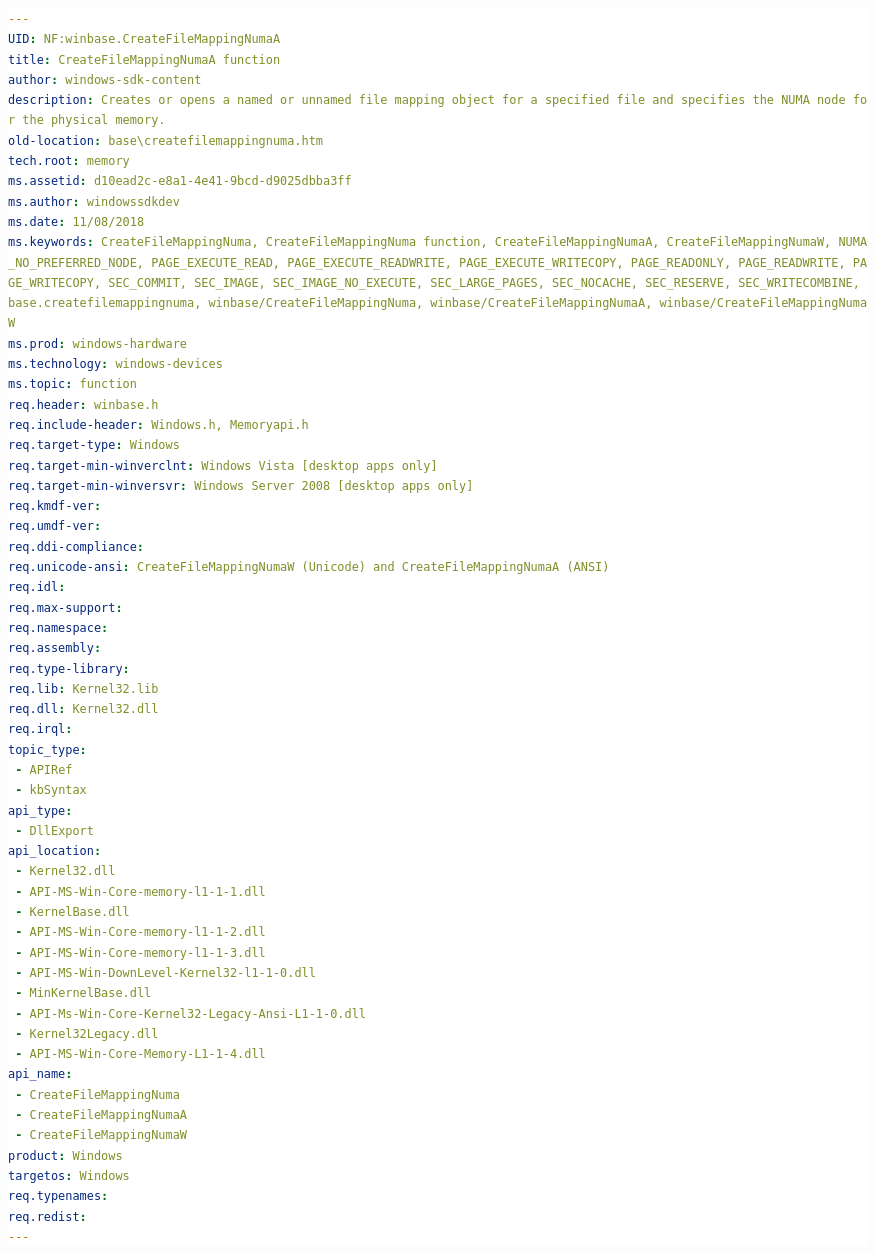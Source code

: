 ```yaml
---
UID: NF:winbase.CreateFileMappingNumaA
title: CreateFileMappingNumaA function
author: windows-sdk-content
description: Creates or opens a named or unnamed file mapping object for a specified file and specifies the NUMA node for the physical memory.
old-location: base\createfilemappingnuma.htm
tech.root: memory
ms.assetid: d10ead2c-e8a1-4e41-9bcd-d9025dbba3ff
ms.author: windowssdkdev
ms.date: 11/08/2018
ms.keywords: CreateFileMappingNuma, CreateFileMappingNuma function, CreateFileMappingNumaA, CreateFileMappingNumaW, NUMA_NO_PREFERRED_NODE, PAGE_EXECUTE_READ, PAGE_EXECUTE_READWRITE, PAGE_EXECUTE_WRITECOPY, PAGE_READONLY, PAGE_READWRITE, PAGE_WRITECOPY, SEC_COMMIT, SEC_IMAGE, SEC_IMAGE_NO_EXECUTE, SEC_LARGE_PAGES, SEC_NOCACHE, SEC_RESERVE, SEC_WRITECOMBINE, base.createfilemappingnuma, winbase/CreateFileMappingNuma, winbase/CreateFileMappingNumaA, winbase/CreateFileMappingNumaW
ms.prod: windows-hardware
ms.technology: windows-devices
ms.topic: function
req.header: winbase.h
req.include-header: Windows.h, Memoryapi.h
req.target-type: Windows
req.target-min-winverclnt: Windows Vista [desktop apps only]
req.target-min-winversvr: Windows Server 2008 [desktop apps only]
req.kmdf-ver: 
req.umdf-ver: 
req.ddi-compliance: 
req.unicode-ansi: CreateFileMappingNumaW (Unicode) and CreateFileMappingNumaA (ANSI)
req.idl: 
req.max-support: 
req.namespace: 
req.assembly: 
req.type-library: 
req.lib: Kernel32.lib
req.dll: Kernel32.dll
req.irql: 
topic_type:
 - APIRef
 - kbSyntax
api_type:
 - DllExport
api_location:
 - Kernel32.dll
 - API-MS-Win-Core-memory-l1-1-1.dll
 - KernelBase.dll
 - API-MS-Win-Core-memory-l1-1-2.dll
 - API-MS-Win-Core-memory-l1-1-3.dll
 - API-MS-Win-DownLevel-Kernel32-l1-1-0.dll
 - MinKernelBase.dll
 - API-Ms-Win-Core-Kernel32-Legacy-Ansi-L1-1-0.dll
 - Kernel32Legacy.dll
 - API-MS-Win-Core-Memory-L1-1-4.dll
api_name:
 - CreateFileMappingNuma
 - CreateFileMappingNumaA
 - CreateFileMappingNumaW
product: Windows
targetos: Windows
req.typenames: 
req.redist: 
---
```
